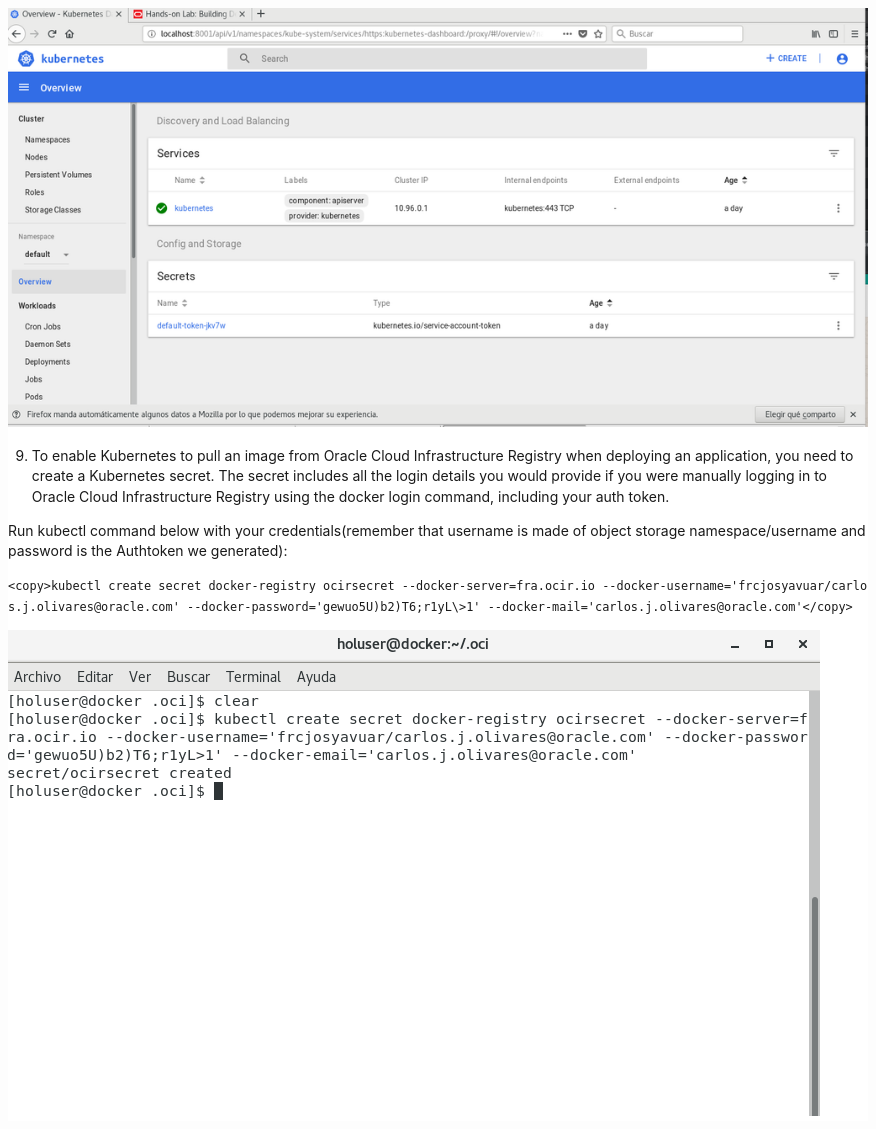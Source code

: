   ![](./images/image90.png " ")

9. To enable Kubernetes to pull an image from Oracle Cloud Infrastructure Registry when deploying an application, you need to create a Kubernetes secret. The secret includes all the login details you would provide if you were manually logging in to Oracle Cloud Infrastructure Registry using the docker login command, including your auth token.

  Run kubectl command below with your credentials(remember that username is made of object storage namespace/username and password is the Authtoken we generated):

  ```
  <copy>kubectl create secret docker-registry ocirsecret --docker-server=fra.ocir.io --docker-username='frcjosyavuar/carlos.j.olivares@oracle.com' --docker-password='gewuo5U)b2)T6;r1yL\>1' --docker-mail='carlos.j.olivares@oracle.com'</copy>
  ```

  ![](./images/image91.png " ")
